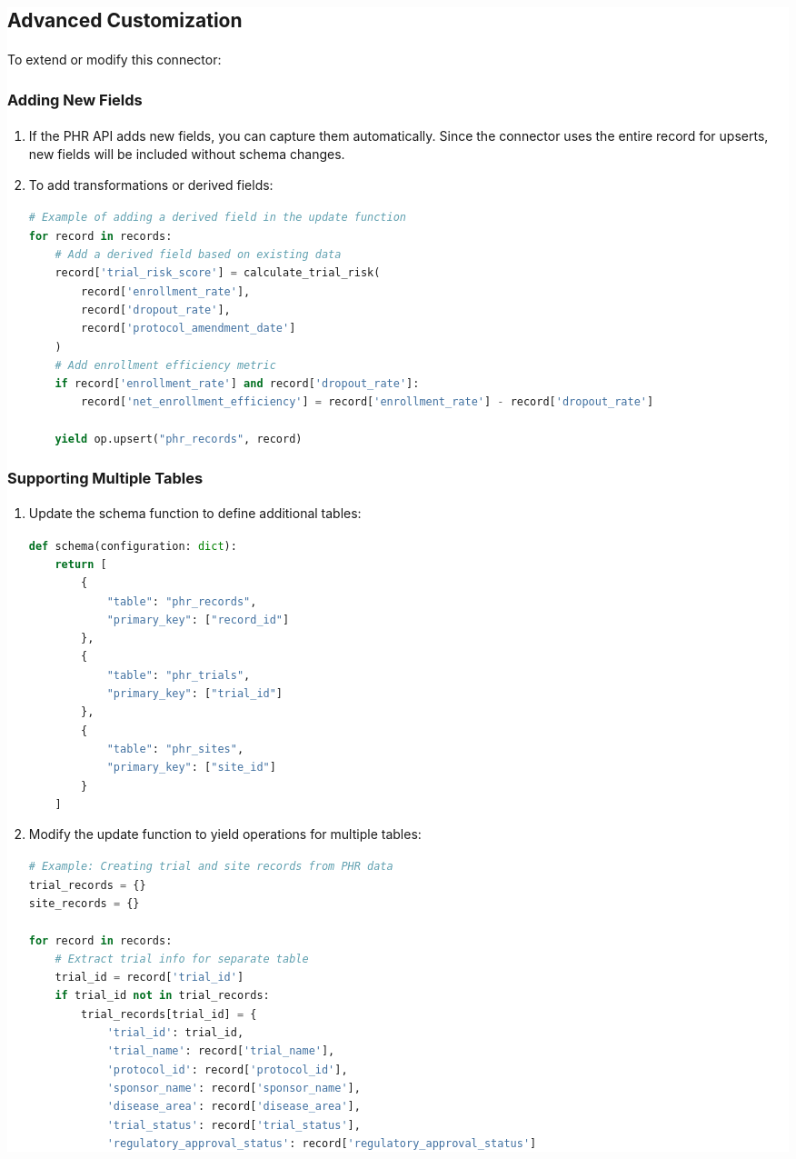 ## Advanced Customization

To extend or modify this connector:

### Adding New Fields

1. If the PHR API adds new fields, you can capture them automatically. Since the connector uses the entire record for upserts, new fields will be included without schema changes.

2. To add transformations or derived fields:
   ```python
   # Example of adding a derived field in the update function
   for record in records:
       # Add a derived field based on existing data
       record['trial_risk_score'] = calculate_trial_risk(
           record['enrollment_rate'], 
           record['dropout_rate'], 
           record['protocol_amendment_date']
       )
       # Add enrollment efficiency metric
       if record['enrollment_rate'] and record['dropout_rate']:
           record['net_enrollment_efficiency'] = record['enrollment_rate'] - record['dropout_rate']
       
       yield op.upsert("phr_records", record)
   ```

### Supporting Multiple Tables

1. Update the schema function to define additional tables:
   ```python
   def schema(configuration: dict):
       return [
           {
               "table": "phr_records",
               "primary_key": ["record_id"]
           },
           {
               "table": "phr_trials",
               "primary_key": ["trial_id"]
           },
           {
               "table": "phr_sites",
               "primary_key": ["site_id"]
           }
       ]
   ```

2. Modify the update function to yield operations for multiple tables:
   ```python
   # Example: Creating trial and site records from PHR data
   trial_records = {}
   site_records = {}
   
   for record in records:
       # Extract trial info for separate table
       trial_id = record['trial_id']
       if trial_id not in trial_records:
           trial_records[trial_id] = {
               'trial_id': trial_id,
               'trial_name': record['trial_name'],
               'protocol_id': record['protocol_id'],
               'sponsor_name': record['sponsor_name'],
               'disease_area': record['disease_area'],
               'trial_status': record['trial_status'],
               'regulatory_approval_status': record['regulatory_approval_status']
   ```